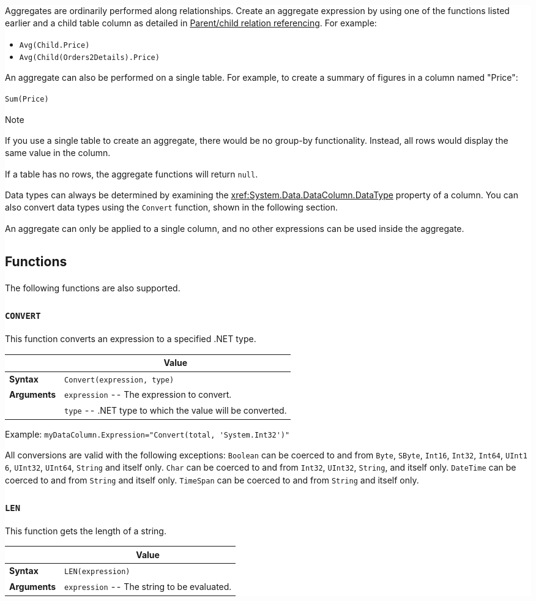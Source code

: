 Aggregates are ordinarily performed along relationships. Create an aggregate expression by using one of the functions listed earlier and a child table column as detailed in [Parent/child relation referencing](#parentchild-relation-referencing). For example:

- `Avg(Child.Price)`
- `Avg(Child(Orders2Details).Price)`

An aggregate can also be performed on a single table. For example, to create a summary of figures in a column named "Price":

`Sum(Price)`

> [!NOTE]
> If you use a single table to create an aggregate, there would be no group-by functionality. Instead, all rows would display the same value in the column.

If a table has no rows, the aggregate functions will return `null`.

Data types can always be determined by examining the <xref:System.Data.DataColumn.DataType> property of a column. You can also convert data types using the `Convert` function, shown in the following section.

An aggregate can only be applied to a single column, and no other expressions can be used inside the aggregate.

## Functions

The following functions are also supported.

### `CONVERT`

This function converts an expression to a specified .NET type.

|               | **Value**                                                 |
|---------------|-----------------------------------------------------------|
| **Syntax**    | `Convert(expression, type)`                               |
| **Arguments** | `expression` -- The expression to convert.                |
|               | `type` -- .NET type to which the value will be converted. |

Example: `myDataColumn.Expression="Convert(total, 'System.Int32')"`

All conversions are valid with the following exceptions: `Boolean` can be coerced to and from `Byte`, `SByte`, `Int16`, `Int32`, `Int64`, `UInt16`, `UInt32`, `UInt64`, `String` and itself only. `Char` can be coerced to and from `Int32`, `UInt32`, `String`, and itself only. `DateTime` can be coerced to and from `String` and itself only. `TimeSpan` can be coerced to and from `String` and itself only.

### `LEN`

This function gets the length of a string.

|               | **Value**                                   |
|---------------|---------------------------------------------|
| **Syntax**    | `LEN(expression)`                           |
| **Arguments** | `expression` -- The string to be evaluated. |
